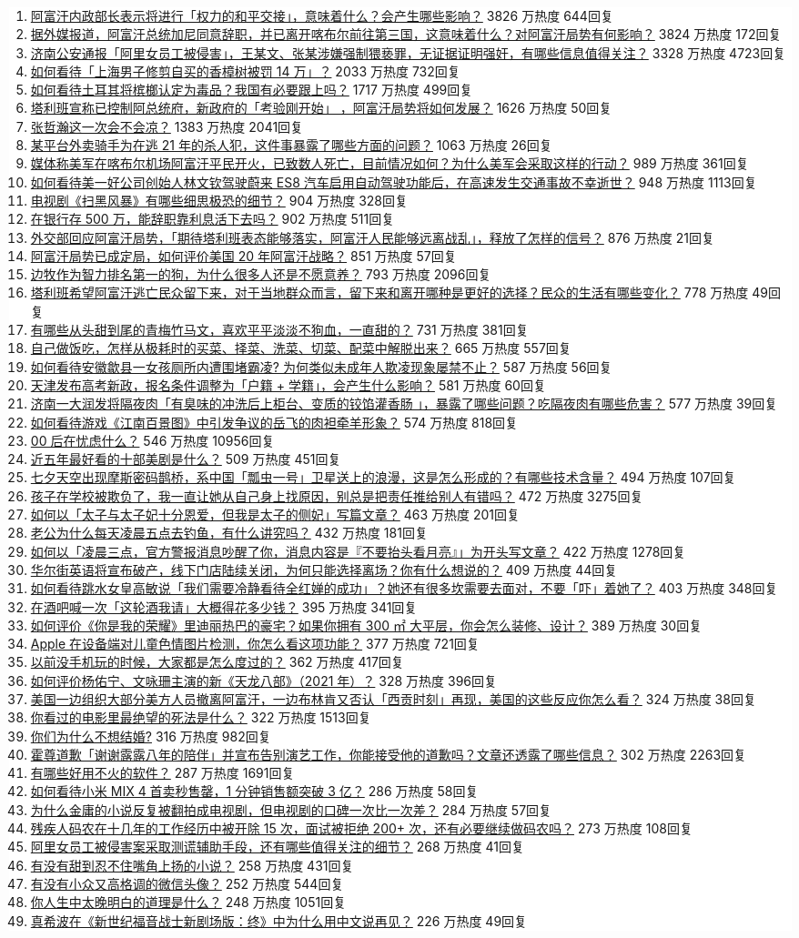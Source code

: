 1. [阿富汗内政部长表示将进行「权力的和平交接」，意味着什么？会产生哪些影响？](https://www.zhihu.com/question/479925480) 3826 万热度 644回复
1. [据外媒报道，阿富汗总统加尼同意辞职，并已离开喀布尔前往第三国，这意味着什么？对阿富汗局势有何影响？](https://www.zhihu.com/question/479970951) 3824 万热度 172回复
1. [济南公安通报「阿里女员工被侵害」，王某文、张某涉嫌强制猥亵罪，无证据证明强奸，有哪些信息值得关注？](https://www.zhihu.com/question/479769036) 3328 万热度 4723回复
1. [如何看待「上海男子修剪自买的香樟树被罚 14 万」？](https://www.zhihu.com/question/479858462) 2033 万热度 732回复
1. [如何看待土耳其将槟榔认定为毒品？我国有必要跟上吗？](https://www.zhihu.com/question/479721818) 1717 万热度 499回复
1. [塔利班宣称已控制阿总统府，新政府的「考验刚开始」 ，阿富汗局势将如何发展？](https://www.zhihu.com/question/480056085) 1626 万热度 50回复
1. [张哲瀚这一次会不会凉？](https://www.zhihu.com/question/479421676) 1383 万热度 2041回复
1. [某平台外卖骑手为在逃 21 年的杀人犯，这件事暴露了哪些方面的问题？](https://www.zhihu.com/question/479516585) 1063 万热度 26回复
1. [媒体称美军在喀布尔机场阿富汗平民开火，已致数人死亡，目前情况如何？为什么美军会采取这样的行动？](https://www.zhihu.com/question/480114274) 989 万热度 361回复
1. [如何看待美一好公司创始人林文钦驾驶蔚来 ES8 汽车启用自动驾驶功能后，在高速发生交通事故不幸逝世？](https://www.zhihu.com/question/479791258) 948 万热度 1113回复
1. [电视剧《扫黑风暴》有哪些细思极恐的细节？](https://www.zhihu.com/question/478362513) 904 万热度 328回复
1. [在银行存 500 万，能辞职靠利息活下去吗？](https://www.zhihu.com/question/347518117) 902 万热度 511回复
1. [外交部回应阿富汗局势，「期待塔利班表态能够落实，阿富汗人民能够远离战乱」，释放了怎样的信号？](https://www.zhihu.com/question/480139637) 876 万热度 21回复
1. [阿富汗局势已成定局，如何评价美国 20 年阿富汗战略？](https://www.zhihu.com/question/479977936) 851 万热度 57回复
1. [边牧作为智力排名第一的狗，为什么很多人还是不愿意养？](https://www.zhihu.com/question/329070571) 793 万热度 2096回复
1. [塔利班希望阿富汗逃亡民众留下来，对于当地群众而言，留下来和离开哪种是更好的选择？民众的生活有哪些变化？](https://www.zhihu.com/question/480088269) 778 万热度 49回复
1. [有哪些从头甜到尾的青梅竹马文，喜欢平平淡淡不狗血，一直甜的？](https://www.zhihu.com/question/374405076) 731 万热度 381回复
1. [自己做饭吃，怎样从极耗时的买菜、择菜、洗菜、切菜、配菜中解脱出来？](https://www.zhihu.com/question/22903687) 665 万热度 557回复
1. [如何看待安徽歙县一女孩厕所内遭围堵霸凌? 为何类似未成年人欺凌现象屡禁不止？](https://www.zhihu.com/question/479741078) 587 万热度 56回复
1. [天津发布高考新政，报名条件调整为「户籍 + 学籍」，会产生什么影响？](https://www.zhihu.com/question/480066513) 581 万热度 60回复
1. [济南一大润发将隔夜肉「有臭味的冲洗后上柜台、变质的铰馅灌香肠 」，暴露了哪些问题？吃隔夜肉有哪些危害？](https://www.zhihu.com/question/480028253) 577 万热度 39回复
1. [如何看待游戏《江南百景图》中引发争议的岳飞的肉袒牵羊形象？](https://www.zhihu.com/question/478973089) 574 万热度 818回复
1. [00 后在忧虑什么？](https://www.zhihu.com/question/393450972) 546 万热度 10956回复
1. [近五年最好看的十部美剧是什么？](https://www.zhihu.com/question/26348231) 509 万热度 451回复
1. [七夕天空出现摩斯密码鹊桥，系中国「瓢虫一号」卫星送上的浪漫，这是怎么形成的？有哪些技术含量？](https://www.zhihu.com/question/479682004) 494 万热度 107回复
1. [孩子在学校被欺负了，我一直让她从自己身上找原因，别总是把责任推给别人有错吗？](https://www.zhihu.com/question/467309194) 472 万热度 3275回复
1. [如何以「太子与太子妃十分恩爱，但我是太子的侧妃」写篇文章？](https://www.zhihu.com/question/443793653) 463 万热度 201回复
1. [老公为什么每天凌晨五点去钓鱼，有什么讲究吗？](https://www.zhihu.com/question/474753426) 432 万热度 181回复
1. [如何以「凌晨三点，官方警报消息吵醒了你，消息内容是『不要抬头看月亮』」为开头写文章？](https://www.zhihu.com/question/476658201) 422 万热度 1278回复
1. [华尔街英语将宣布破产，线下门店陆续关闭，为何只能选择离场？你有什么想说的？](https://www.zhihu.com/question/479399664) 409 万热度 44回复
1. [如何看待跳水女皇高敏说「我们需要冷静看待全红婵的成功」？她还有很多坎需要去面对，不要「吓」着她了？](https://www.zhihu.com/question/478496818) 403 万热度 348回复
1. [在酒吧喊一次「这轮酒我请」大概得花多少钱？](https://www.zhihu.com/question/279194092) 395 万热度 341回复
1. [如何评价《你是我的荣耀》里迪丽热巴的豪宅？如果你拥有 300 ㎡ 大平层，你会怎么装修、设计？](https://www.zhihu.com/question/478931141) 389 万热度 30回复
1. [Apple 在设备端对儿童色情图片检测，你怎么看这项功能？](https://www.zhihu.com/question/477863997) 377 万热度 721回复
1. [以前没手机玩的时候，大家都是怎么度过的？](https://www.zhihu.com/question/369728458) 362 万热度 417回复
1. [如何评价杨佑宁、文咏珊主演的新《天龙八部》（2021 年）？](https://www.zhihu.com/question/479769002) 328 万热度 396回复
1. [美国一边组织大部分美方人员撤离阿富汗，一边布林肯又否认「西贡时刻」再现，美国的这些反应你怎么看？](https://www.zhihu.com/question/480038213) 324 万热度 38回复
1. [你看过的电影里最绝望的死法是什么？](https://www.zhihu.com/question/26685253) 322 万热度 1513回复
1. [你们为什么不想结婚?](https://www.zhihu.com/question/470969088) 316 万热度 982回复
1. [霍尊道歉「谢谢露露八年的陪伴」并宣布告别演艺工作，你能接受他的道歉吗？文章还透露了哪些信息？](https://www.zhihu.com/question/479798448) 302 万热度 2263回复
1. [有哪些好用不火的软件？](https://www.zhihu.com/question/310110592) 287 万热度 1691回复
1. [如何看待小米 MIX 4 首卖秒售罄，1 分钟销售额突破 3 亿？](https://www.zhihu.com/question/480057517) 286 万热度 58回复
1. [为什么金庸的小说反复被翻拍成电视剧，但电视剧的口碑一次比一次差？](https://www.zhihu.com/question/479934492) 284 万热度 57回复
1. [残疾人码农在十几年的工作经历中被开除 15 次，面试被拒绝 200+ 次，还有必要继续做码农吗？](https://www.zhihu.com/question/478093471) 273 万热度 108回复
1. [阿里女员工被侵害案采取测谎辅助手段，还有哪些值得关注的细节？](https://www.zhihu.com/question/479952240) 268 万热度 41回复
1. [有没有甜到忍不住嘴角上扬的小说？](https://www.zhihu.com/question/446148942) 258 万热度 431回复
1. [有没有小众又高格调的微信头像？](https://www.zhihu.com/question/412524633) 252 万热度 544回复
1. [你人生中太晚明白的道理是什么？](https://www.zhihu.com/question/470076571) 248 万热度 1051回复
1. [真希波在《新世纪福音战士新剧场版：终》中为什么用中文说再见？](https://www.zhihu.com/question/479353551) 226 万热度 49回复